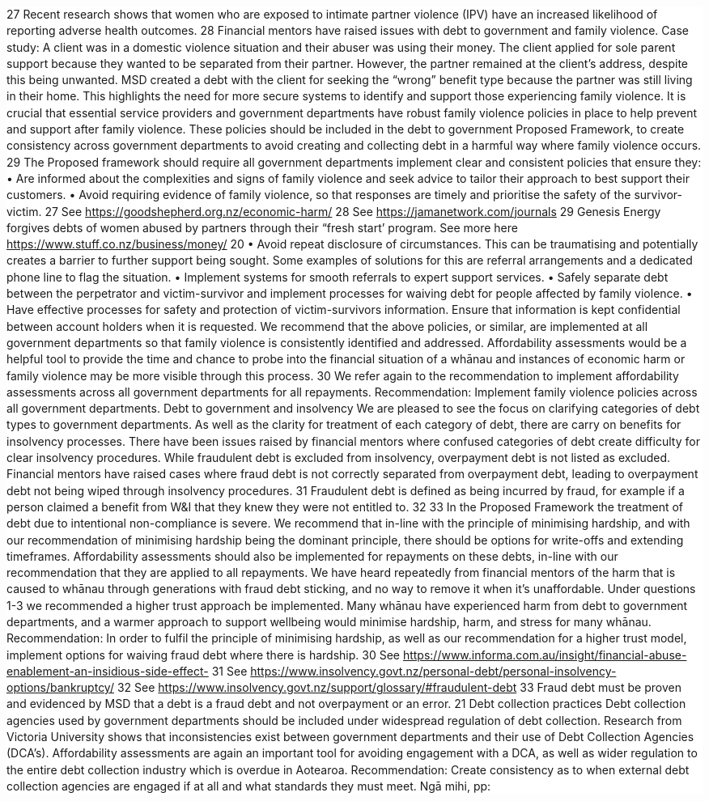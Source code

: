 27 Recent research shows that women who are exposed to intimate partner violence (IPV) have an increased likelihood of reporting adverse health outcomes. 28 Financial mentors have raised issues with debt to government and family violence. Case study: A client was in a domestic violence situation and their abuser was using their money. The client applied for sole parent support because they wanted to be separated from their partner. However, the partner remained at the client’s address, despite this being unwanted. MSD created a debt with the client for seeking the “wrong” benefit type because the partner was still living in their home. This highlights the need for more secure systems to identify and support those experiencing family violence. It is crucial that essential service providers and government departments have robust family violence policies in place to help prevent and support after family violence. These policies should be included in the debt to government Proposed Framework, to create consistency across government departments to avoid creating and collecting debt in a harmful way where family violence occurs. 29 The Proposed framework should require all government departments implement clear and consistent policies that ensure they: • Are informed about the complexities and signs of family violence and seek advice to tailor their approach to best support their customers. • Avoid requiring evidence of family violence, so that responses are timely and prioritise the safety of the survivor-victim. 27 See https://goodshepherd.org.nz/economic-harm/ 28 See https://jamanetwork.com/journals 29 Genesis Energy forgives debts of women abused by partners through their “fresh start’ program. See more here https://www.stuff.co.nz/business/money/ 20 • Avoid repeat disclosure of circumstances. This can be traumatising and potentially creates a barrier to further support being sought. Some examples of solutions for this are referral arrangements and a dedicated phone line to flag the situation. • Implement systems for smooth referrals to expert support services. • Safely separate debt between the perpetrator and victim-survivor and implement processes for waiving debt for people affected by family violence. • Have effective processes for safety and protection of victim-survivors information. Ensure that information is kept confidential between account holders when it is requested. We recommend that the above policies, or similar, are implemented at all government departments so that family violence is consistently identified and addressed. Affordability assessments would be a helpful tool to provide the time and chance to probe into the financial situation of a whānau and instances of economic harm or family violence may be more visible through this process. 30 We refer again to the recommendation to implement affordability assessments across all government departments for all repayments. Recommendation: Implement family violence policies across all government departments. Debt to government and insolvency We are pleased to see the focus on clarifying categories of debt types to government departments. As well as the clarity for treatment of each category of debt, there are carry on benefits for insolvency processes. There have been issues raised by financial mentors where confused categories of debt create difficulty for clear insolvency procedures. While fraudulent debt is excluded from insolvency, overpayment debt is not listed as excluded. Financial mentors have raised cases where fraud debt is not correctly separated from overpayment debt, leading to overpayment debt not being wiped through insolvency procedures. 31 Fraudulent debt is defined as being incurred by fraud, for example if a person claimed a benefit from W&I that they knew they were not entitled to. 32 33 In the Proposed Framework the treatment of debt due to intentional non-compliance is severe. We recommend that in-line with the principle of minimising hardship, and with our recommendation of minimising hardship being the dominant principle, there should be options for write-offs and extending timeframes. Affordability assessments should also be implemented for repayments on these debts, in-line with our recommendation that they are applied to all repayments. We have heard repeatedly from financial mentors of the harm that is caused to whānau through generations with fraud debt sticking, and no way to remove it when it’s unaffordable. Under questions 1-3 we recommended a higher trust approach be implemented. Many whānau have experienced harm from debt to government departments, and a warmer approach to support wellbeing would minimise hardship, harm, and stress for many whānau. Recommendation: In order to fulfil the principle of minimising hardship, as well as our recommendation for a higher trust model, implement options for waiving fraud debt where there is hardship. 30 See https://www.informa.com.au/insight/financial-abuse-enablement-an-insidious-side-effect- 31 See https://www.insolvency.govt.nz/personal-debt/personal-insolvency-options/bankruptcy/ 32 See https://www.insolvency.govt.nz/support/glossary/#fraudulent-debt 33 Fraud debt must be proven and evidenced by MSD that a debt is a fraud debt and not overpayment or an error. 21 Debt collection practices Debt collection agencies used by government departments should be included under widespread regulation of debt collection. Research from Victoria University shows that inconsistencies exist between government departments and their use of Debt Collection Agencies (DCA’s). Affordability assessments are again an important tool for avoiding engagement with a DCA, as well as wider regulation to the entire debt collection industry which is overdue in Aotearoa. Recommendation: Create consistency as to when external debt collection agencies are engaged if at all and what standards they must meet. Ngā mihi, pp: